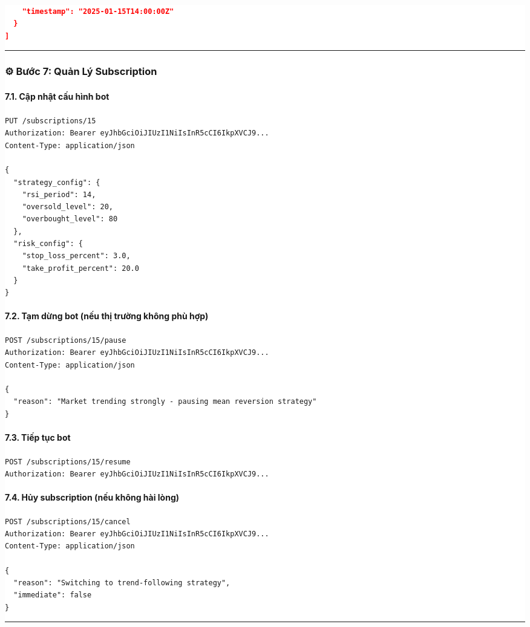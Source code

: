 ```json
    "timestamp": "2025-01-15T14:00:00Z"
  }
]
```

---

### ⚙️ **Bước 7: Quản Lý Subscription**

#### 7.1. Cập nhật cấu hình bot
```http
PUT /subscriptions/15
Authorization: Bearer eyJhbGciOiJIUzI1NiIsInR5cCI6IkpXVCJ9...
Content-Type: application/json

{
  "strategy_config": {
    "rsi_period": 14,
    "oversold_level": 20,
    "overbought_level": 80
  },
  "risk_config": {
    "stop_loss_percent": 3.0,
    "take_profit_percent": 20.0
  }
}
```

#### 7.2. Tạm dừng bot (nếu thị trường không phù hợp)
```http
POST /subscriptions/15/pause
Authorization: Bearer eyJhbGciOiJIUzI1NiIsInR5cCI6IkpXVCJ9...
Content-Type: application/json

{
  "reason": "Market trending strongly - pausing mean reversion strategy"
}
```

#### 7.3. Tiếp tục bot
```http
POST /subscriptions/15/resume
Authorization: Bearer eyJhbGciOiJIUzI1NiIsInR5cCI6IkpXVCJ9...
```

#### 7.4. Hủy subscription (nếu không hài lòng)
```http
POST /subscriptions/15/cancel
Authorization: Bearer eyJhbGciOiJIUzI1NiIsInR5cCI6IkpXVCJ9...
Content-Type: application/json

{
  "reason": "Switching to trend-following strategy",
  "immediate": false
}
```

---